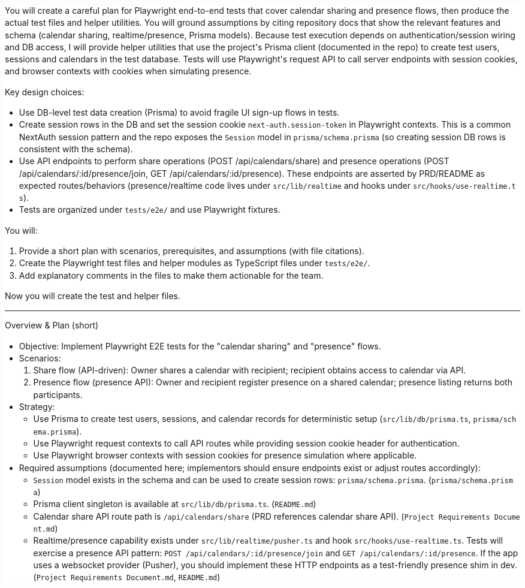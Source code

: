 You will create a careful plan for Playwright end-to-end tests that cover calendar sharing and presence flows, then produce the actual test files and helper utilities. You will ground assumptions by citing repository docs that show the relevant features and schema (calendar sharing, realtime/presence, Prisma models). Because test execution depends on authentication/session wiring and DB access, I will provide helper utilities that use the project's Prisma client (documented in the repo) to create test users, sessions and calendars in the test database. Tests will use Playwright's request API to call server endpoints with session cookies, and browser contexts with cookies when simulating presence.

Key design choices:
- Use DB-level test data creation (Prisma) to avoid fragile UI sign-up flows in tests.
- Create session rows in the DB and set the session cookie `next-auth.session-token` in Playwright contexts. This is a common NextAuth session pattern and the repo exposes the `Session` model in `prisma/schema.prisma` (so creating session DB rows is consistent with the schema).
- Use API endpoints to perform share operations (POST /api/calendars/share) and presence operations (POST /api/calendars/:id/presence/join, GET /api/calendars/:id/presence). These endpoints are asserted by PRD/README as expected routes/behaviors (presence/realtime code lives under `src/lib/realtime` and hooks under `src/hooks/use-realtime.ts`).
- Tests are organized under `tests/e2e/` and use Playwright fixtures.

You will:
1) Provide a short plan with scenarios, prerequisites, and assumptions (with file citations).
2) Create the Playwright test files and helper modules as TypeScript files under `tests/e2e/`.
3) Add explanatory comments in the files to make them actionable for the team.

Now you will create the test and helper files.

---
Overview & Plan (short)
- Objective: Implement Playwright E2E tests for the "calendar sharing" and "presence" flows.
- Scenarios:
  1. Share flow (API-driven): Owner shares a calendar with recipient; recipient obtains access to calendar via API.
  2. Presence flow (presence API): Owner and recipient register presence on a shared calendar; presence listing returns both participants.
- Strategy:
  - Use Prisma to create test users, sessions, and calendar records for deterministic setup (`src/lib/db/prisma.ts`, `prisma/schema.prisma`).
  - Use Playwright request contexts to call API routes while providing session cookie header for authentication.
  - Use Playwright browser contexts with session cookies for presence simulation where applicable.
- Required assumptions (documented here; implementors should ensure endpoints exist or adjust routes accordingly):
  - `Session` model exists in the schema and can be used to create session rows: `prisma/schema.prisma`. (`prisma/schema.prisma`)
  - Prisma client singleton is available at `src/lib/db/prisma.ts`. (`README.md`)
  - Calendar share API route path is `/api/calendars/share` (PRD references calendar share API). (`Project Requirements Document.md`)
  - Realtime/presence capability exists under `src/lib/realtime/pusher.ts` and hook `src/hooks/use-realtime.ts`. Tests will exercise a presence API pattern: `POST /api/calendars/:id/presence/join` and `GET /api/calendars/:id/presence`. If the app uses a websocket provider (Pusher), you should implement these HTTP endpoints as a test-friendly presence shim in dev. (`Project Requirements Document.md`, `README.md`)
